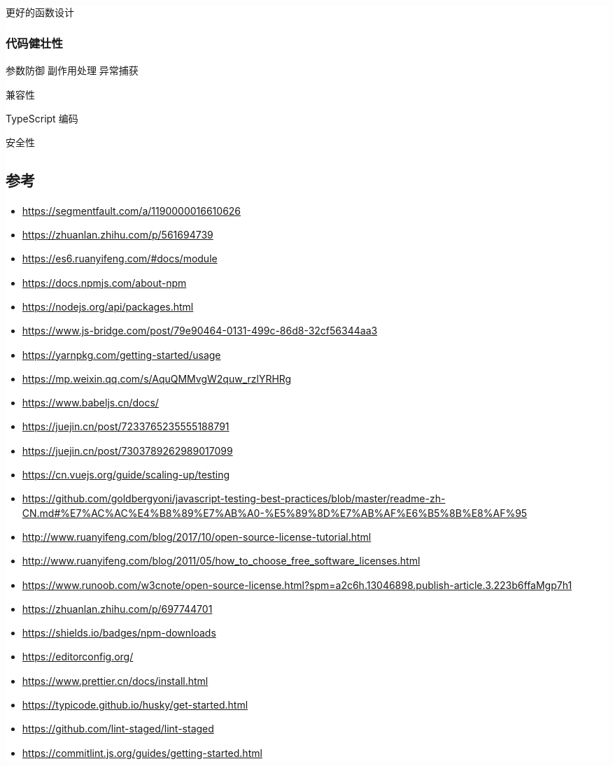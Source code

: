 更好的函数设计

### 代码健壮性

参数防御
副作用处理
异常捕获

兼容性

TypeScript 编码

安全性

## 参考

-   https://segmentfault.com/a/1190000016610626

-   https://zhuanlan.zhihu.com/p/561694739

-   https://es6.ruanyifeng.com/#docs/module

-   https://docs.npmjs.com/about-npm

-   https://nodejs.org/api/packages.html

-   https://www.js-bridge.com/post/79e90464-0131-499c-86d8-32cf56344aa3

-   https://yarnpkg.com/getting-started/usage

-   https://mp.weixin.qq.com/s/AquQMMvgW2quw_rzlYRHRg

-   https://www.babeljs.cn/docs/

-   https://juejin.cn/post/7233765235555188791

-   https://juejin.cn/post/7303789262989017099

-   https://cn.vuejs.org/guide/scaling-up/testing

-   https://github.com/goldbergyoni/javascript-testing-best-practices/blob/master/readme-zh-CN.md#%E7%AC%AC%E4%B8%89%E7%AB%A0-%E5%89%8D%E7%AB%AF%E6%B5%8B%E8%AF%95

-   http://www.ruanyifeng.com/blog/2017/10/open-source-license-tutorial.html

-   http://www.ruanyifeng.com/blog/2011/05/how_to_choose_free_software_licenses.html

-   https://www.runoob.com/w3cnote/open-source-license.html?spm=a2c6h.13046898.publish-article.3.223b6ffaMgp7h1

-   https://zhuanlan.zhihu.com/p/697744701

-   https://shields.io/badges/npm-downloads

-   https://editorconfig.org/

-   https://www.prettier.cn/docs/install.html

-   https://typicode.github.io/husky/get-started.html

-   https://github.com/lint-staged/lint-staged

-   https://commitlint.js.org/guides/getting-started.html
